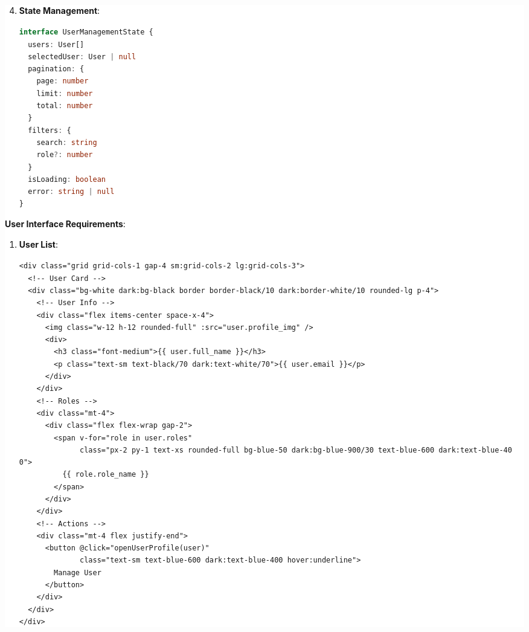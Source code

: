 4. **State Management**:
   ```typescript
   interface UserManagementState {
     users: User[]
     selectedUser: User | null
     pagination: {
       page: number
       limit: number
       total: number
     }
     filters: {
       search: string
       role?: number
     }
     isLoading: boolean
     error: string | null
   }
   ```

**User Interface Requirements**:

1. **User List**:
   ```vue
   <div class="grid grid-cols-1 gap-4 sm:grid-cols-2 lg:grid-cols-3">
     <!-- User Card -->
     <div class="bg-white dark:bg-black border border-black/10 dark:border-white/10 rounded-lg p-4">
       <!-- User Info -->
       <div class="flex items-center space-x-4">
         <img class="w-12 h-12 rounded-full" :src="user.profile_img" />
         <div>
           <h3 class="font-medium">{{ user.full_name }}</h3>
           <p class="text-sm text-black/70 dark:text-white/70">{{ user.email }}</p>
         </div>
       </div>
       <!-- Roles -->
       <div class="mt-4">
         <div class="flex flex-wrap gap-2">
           <span v-for="role in user.roles" 
                 class="px-2 py-1 text-xs rounded-full bg-blue-50 dark:bg-blue-900/30 text-blue-600 dark:text-blue-400">
             {{ role.role_name }}
           </span>
         </div>
       </div>
       <!-- Actions -->
       <div class="mt-4 flex justify-end">
         <button @click="openUserProfile(user)" 
                 class="text-sm text-blue-600 dark:text-blue-400 hover:underline">
           Manage User
         </button>
       </div>
     </div>
   </div>
   ```
